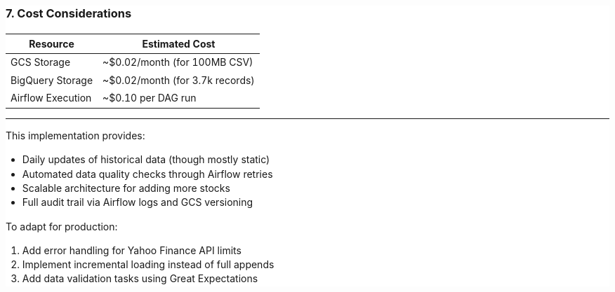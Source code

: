 
### **7. Cost Considerations**
| **Resource**          | **Estimated Cost**               |
|-----------------------|----------------------------------|
| GCS Storage           | ~$0.02/month (for 100MB CSV)     |
| BigQuery Storage      | ~$0.02/month (for 3.7k records) |
| Airflow Execution     | ~$0.10 per DAG run               |

---

This implementation provides:  
- Daily updates of historical data (though mostly static)  
- Automated data quality checks through Airflow retries  
- Scalable architecture for adding more stocks  
- Full audit trail via Airflow logs and GCS versioning  

To adapt for production:  
1. Add error handling for Yahoo Finance API limits  
2. Implement incremental loading instead of full appends  
3. Add data validation tasks using Great Expectations
